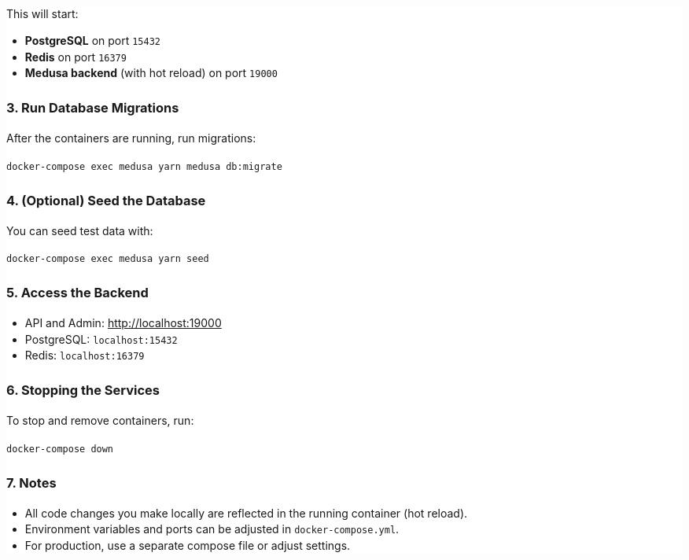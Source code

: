 This will start:
- **PostgreSQL** on port `15432`
- **Redis** on port `16379`
- **Medusa backend** (with hot reload) on port `19000`

### 3. Run Database Migrations

After the containers are running, run migrations:

```bash
docker-compose exec medusa yarn medusa db:migrate
```

### 4. (Optional) Seed the Database

You can seed test data with:

```bash
docker-compose exec medusa yarn seed
```

### 5. Access the Backend

- API and Admin: [http://localhost:19000](http://localhost:19000)
- PostgreSQL: `localhost:15432`
- Redis: `localhost:16379`

### 6. Stopping the Services

To stop and remove containers, run:

```bash
docker-compose down
```

### 7. Notes

- All code changes you make locally are reflected in the running container (hot reload).
- Environment variables and ports can be adjusted in `docker-compose.yml`.
- For production, use a separate compose file or adjust settings.
